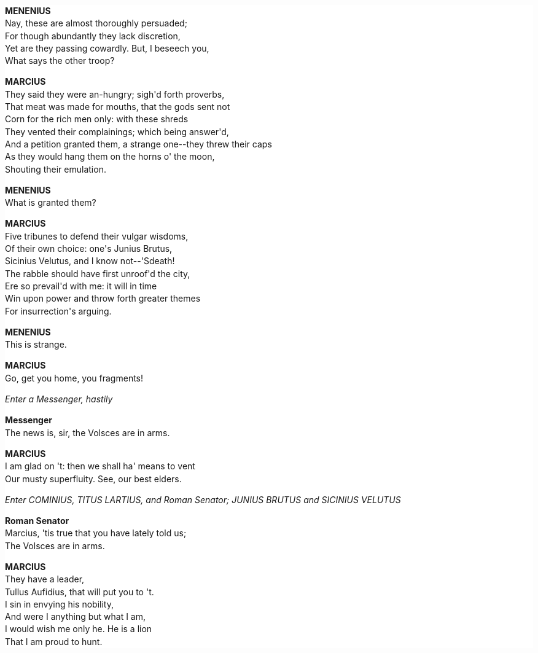 **MENENIUS**  
Nay, these are almost thoroughly persuaded;  
For though abundantly they lack discretion,  
Yet are they passing cowardly. But, I beseech you,  
What says the other troop?

**MARCIUS**  
They said they were an-hungry; sigh'd forth proverbs,  
That meat was made for mouths, that the gods sent not  
Corn for the rich men only: with these shreds  
They vented their complainings; which being answer'd,  
And a petition granted them, a strange one--they threw their caps  
As they would hang them on the horns o' the moon,  
Shouting their emulation.

**MENENIUS**  
What is granted them?

**MARCIUS**  
Five tribunes to defend their vulgar wisdoms,  
Of their own choice: one's Junius Brutus,  
Sicinius Velutus, and I know not--'Sdeath!  
The rabble should have first unroof'd the city,  
Ere so prevail'd with me: it will in time  
Win upon power and throw forth greater themes  
For insurrection's arguing.

**MENENIUS**  
This is strange.

**MARCIUS**  
Go, get you home, you fragments!

*Enter a Messenger, hastily*

**Messenger**  
The news is, sir, the Volsces are in arms.

**MARCIUS**  
I am glad on 't: then we shall ha' means to vent  
Our musty superfluity. See, our best elders.

*Enter COMINIUS, TITUS LARTIUS, and Roman Senator; JUNIUS BRUTUS and SICINIUS VELUTUS*

**Roman Senator**  
Marcius, 'tis true that you have lately told us;  
The Volsces are in arms.

**MARCIUS**  
They have a leader,  
Tullus Aufidius, that will put you to 't.  
I sin in envying his nobility,  
And were I anything but what I am,  
I would wish me only he. He is a lion  
That I am proud to hunt.
